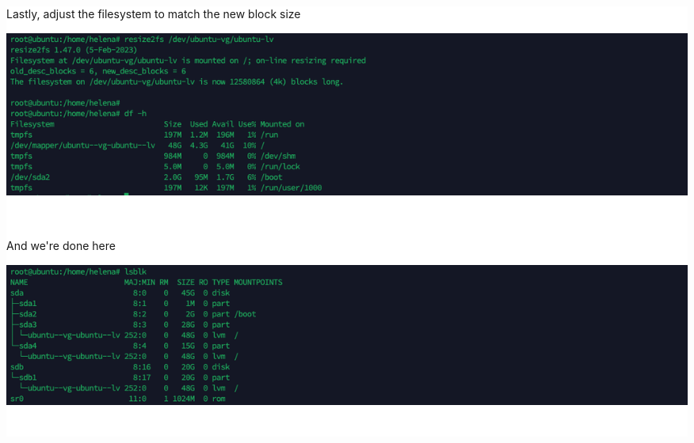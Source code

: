 Lastly, adjust the filesystem to match the new block size

![x](/static/2024-06-23-linux-lvm/30.png)

<br>

And we're done here

![x](/static/2024-06-23-linux-lvm/31.png)

<br>


